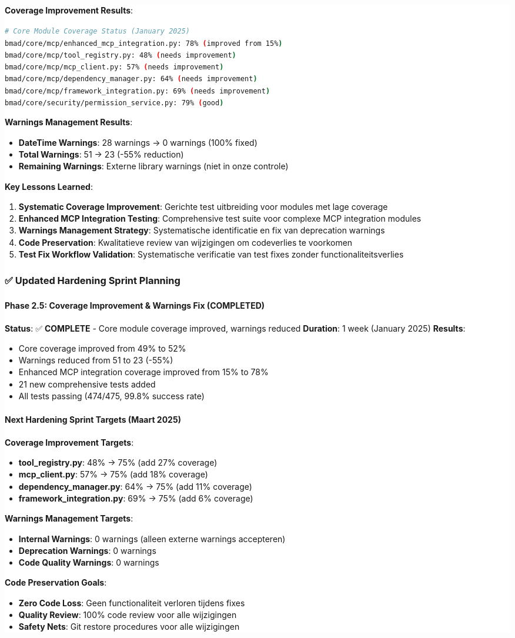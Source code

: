 **Coverage Improvement Results**:
```bash
# Core Module Coverage Status (January 2025)
bmad/core/mcp/enhanced_mcp_integration.py: 78% (improved from 15%)
bmad/core/mcp/tool_registry.py: 48% (needs improvement)
bmad/core/mcp/mcp_client.py: 57% (needs improvement)
bmad/core/mcp/dependency_manager.py: 64% (needs improvement)
bmad/core/mcp/framework_integration.py: 69% (needs improvement)
bmad/core/security/permission_service.py: 79% (good)
```

**Warnings Management Results**:
- **DateTime Warnings**: 28 warnings → 0 warnings (100% fixed)
- **Total Warnings**: 51 → 23 (-55% reduction)
- **Remaining Warnings**: Externe library warnings (niet in onze controle)

**Key Lessons Learned**:
1. **Systematic Coverage Improvement**: Gerichte test uitbreiding voor modules met lage coverage
2. **Enhanced MCP Integration Testing**: Comprehensive test suite voor complexe MCP integration modules
3. **Warnings Management Strategy**: Systematische identificatie en fix van deprecation warnings
4. **Code Preservation**: Kwalitatieve review van wijzigingen om codeverlies te voorkomen
5. **Test Fix Workflow Validation**: Systematische verificatie van test fixes zonder functionaliteitsverlies

### **✅ Updated Hardening Sprint Planning**

#### **Phase 2.5: Coverage Improvement & Warnings Fix (COMPLETED)**
**Status**: ✅ **COMPLETE** - Core module coverage improved, warnings reduced
**Duration**: 1 week (January 2025)
**Results**:
- Core coverage improved from 49% to 52%
- Warnings reduced from 51 to 23 (-55%)
- Enhanced MCP integration coverage improved from 15% to 78%
- 21 new comprehensive tests added
- All tests passing (474/475, 99.8% success rate)

#### **Next Hardening Sprint Targets (Maart 2025)**

**Coverage Improvement Targets**:
- **tool_registry.py**: 48% → 75% (add 27% coverage)
- **mcp_client.py**: 57% → 75% (add 18% coverage)
- **dependency_manager.py**: 64% → 75% (add 11% coverage)
- **framework_integration.py**: 69% → 75% (add 6% coverage)

**Warnings Management Targets**:
- **Internal Warnings**: 0 warnings (alleen externe warnings accepteren)
- **Deprecation Warnings**: 0 warnings
- **Code Quality Warnings**: 0 warnings

**Code Preservation Goals**:
- **Zero Code Loss**: Geen functionaliteit verloren tijdens fixes
- **Quality Review**: 100% code review voor alle wijzigingen
- **Safety Nets**: Git restore procedures voor alle wijzigingen
